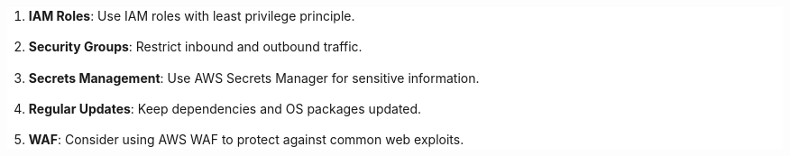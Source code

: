 1. **IAM Roles**: Use IAM roles with least privilege principle.

2. **Security Groups**: Restrict inbound and outbound traffic.

3. **Secrets Management**: Use AWS Secrets Manager for sensitive information.

4. **Regular Updates**: Keep dependencies and OS packages updated.

5. **WAF**: Consider using AWS WAF to protect against common web exploits.